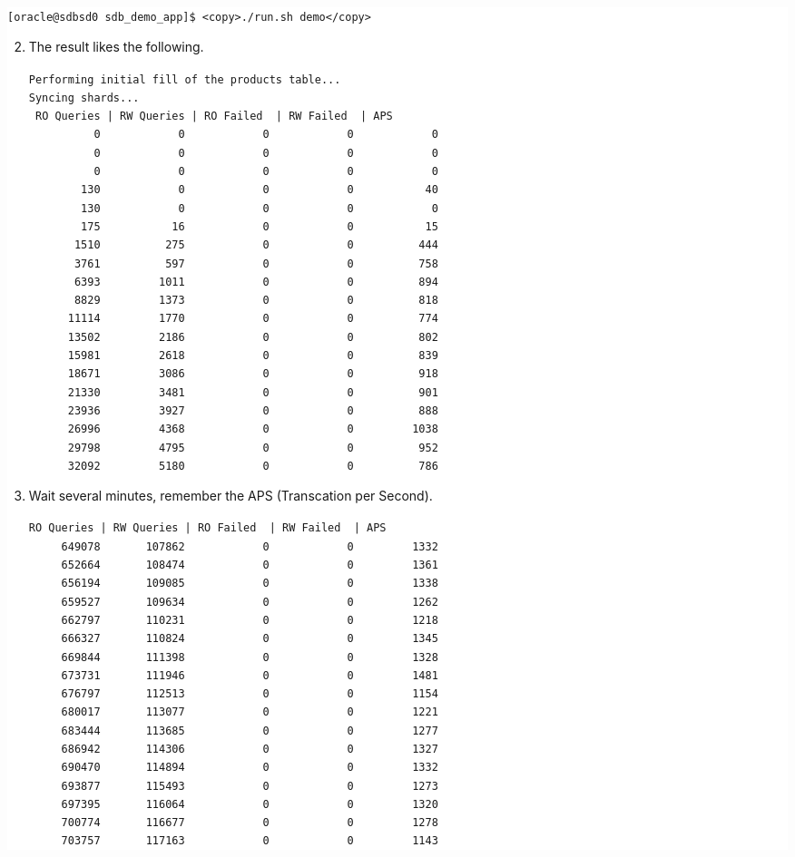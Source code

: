    ```
   [oracle@sdbsd0 sdb_demo_app]$ <copy>./run.sh demo</copy>
   ```

   

2. The result likes the following.

   ```
   Performing initial fill of the products table...
   Syncing shards...
    RO Queries | RW Queries | RO Failed  | RW Failed  | APS 
             0            0            0            0            0
             0            0            0            0            0
             0            0            0            0            0
           130            0            0            0           40
           130            0            0            0            0
           175           16            0            0           15
          1510          275            0            0          444
          3761          597            0            0          758
          6393         1011            0            0          894
          8829         1373            0            0          818
         11114         1770            0            0          774
         13502         2186            0            0          802
         15981         2618            0            0          839
         18671         3086            0            0          918
         21330         3481            0            0          901
         23936         3927            0            0          888
         26996         4368            0            0         1038
         29798         4795            0            0          952
         32092         5180            0            0          786
   ```
   
   
   
3. Wait several minutes, remember the APS (Transcation per Second).

   ```
   RO Queries | RW Queries | RO Failed  | RW Failed  | APS 
        649078       107862            0            0         1332
        652664       108474            0            0         1361
        656194       109085            0            0         1338
        659527       109634            0            0         1262
        662797       110231            0            0         1218
        666327       110824            0            0         1345
        669844       111398            0            0         1328
        673731       111946            0            0         1481
        676797       112513            0            0         1154
        680017       113077            0            0         1221
        683444       113685            0            0         1277
        686942       114306            0            0         1327
        690470       114894            0            0         1332
        693877       115493            0            0         1273
        697395       116064            0            0         1320
        700774       116677            0            0         1278
        703757       117163            0            0         1143
   ```
